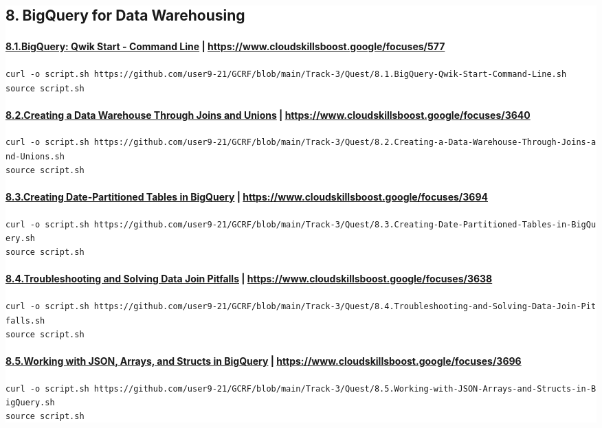 ## 8.  BigQuery for Data Warehousing
#### [8.1.BigQuery: Qwik Start - Command Line](https://github.com/user9-21/GCRF/blob/main/Track-3/Quest/8.1.BigQuery-Qwik-Start-Command-Line.sh) | https://www.cloudskillsboost.google/focuses/577
```
curl -o script.sh https://github.com/user9-21/GCRF/blob/main/Track-3/Quest/8.1.BigQuery-Qwik-Start-Command-Line.sh
source script.sh

```

#### [8.2.Creating a Data Warehouse Through Joins and Unions](https://github.com/user9-21/GCRF/blob/main/Track-3/Quest/8.2.Creating-a-Data-Warehouse-Through-Joins-and-Unions.sh) | https://www.cloudskillsboost.google/focuses/3640
```
curl -o script.sh https://github.com/user9-21/GCRF/blob/main/Track-3/Quest/8.2.Creating-a-Data-Warehouse-Through-Joins-and-Unions.sh
source script.sh

```

#### [8.3.Creating Date-Partitioned Tables in BigQuery](https://github.com/user9-21/GCRF/blob/main/Track-3/Quest/8.3.Creating-Date-Partitioned-Tables-in-BigQuery.sh) | https://www.cloudskillsboost.google/focuses/3694
```
curl -o script.sh https://github.com/user9-21/GCRF/blob/main/Track-3/Quest/8.3.Creating-Date-Partitioned-Tables-in-BigQuery.sh
source script.sh

```

#### [8.4.Troubleshooting and Solving Data Join Pitfalls](https://github.com/user9-21/GCRF/blob/main/Track-3/Quest/8.4.Troubleshooting-and-Solving-Data-Join-Pitfalls.sh) | https://www.cloudskillsboost.google/focuses/3638
```
curl -o script.sh https://github.com/user9-21/GCRF/blob/main/Track-3/Quest/8.4.Troubleshooting-and-Solving-Data-Join-Pitfalls.sh
source script.sh

```

#### [8.5.Working with JSON, Arrays, and Structs in BigQuery](https://github.com/user9-21/GCRF/blob/main/Track-3/Quest/8.5.Working-with-JSON-Arrays-and-Structs-in-BigQuery.sh) | https://www.cloudskillsboost.google/focuses/3696
```
curl -o script.sh https://github.com/user9-21/GCRF/blob/main/Track-3/Quest/8.5.Working-with-JSON-Arrays-and-Structs-in-BigQuery.sh
source script.sh

```
